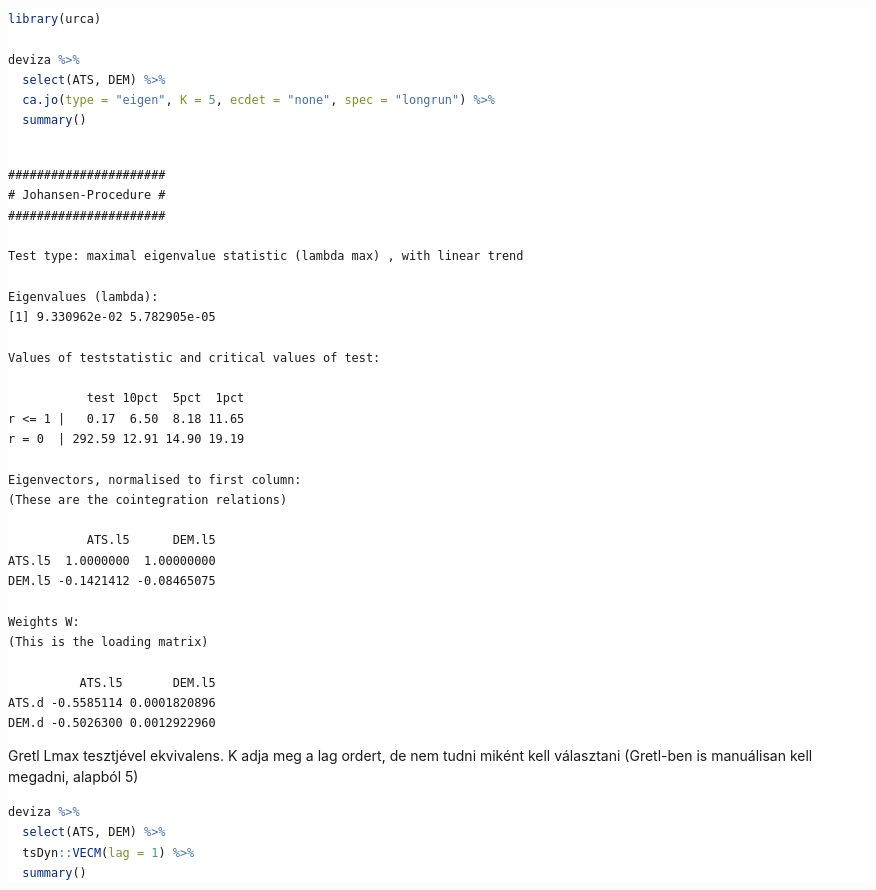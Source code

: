 </tbody>

</table>

``` r
library(urca)

deviza %>%
  select(ATS, DEM) %>%
  ca.jo(type = "eigen", K = 5, ecdet = "none", spec = "longrun") %>%
  summary()
```

``` 

###################### 
# Johansen-Procedure # 
###################### 

Test type: maximal eigenvalue statistic (lambda max) , with linear trend 

Eigenvalues (lambda):
[1] 9.330962e-02 5.782905e-05

Values of teststatistic and critical values of test:

           test 10pct  5pct  1pct
r <= 1 |   0.17  6.50  8.18 11.65
r = 0  | 292.59 12.91 14.90 19.19

Eigenvectors, normalised to first column:
(These are the cointegration relations)

           ATS.l5      DEM.l5
ATS.l5  1.0000000  1.00000000
DEM.l5 -0.1421412 -0.08465075

Weights W:
(This is the loading matrix)

          ATS.l5       DEM.l5
ATS.d -0.5585114 0.0001820896
DEM.d -0.5026300 0.0012922960
```

Gretl Lmax tesztjével ekvivalens. K adja meg a lag ordert, de nem tudni
miként kell választani (Gretl-ben is manuálisan kell megadni, alapból 5)

``` r
deviza %>%
  select(ATS, DEM) %>%
  tsDyn::VECM(lag = 1) %>%
  summary()
```
